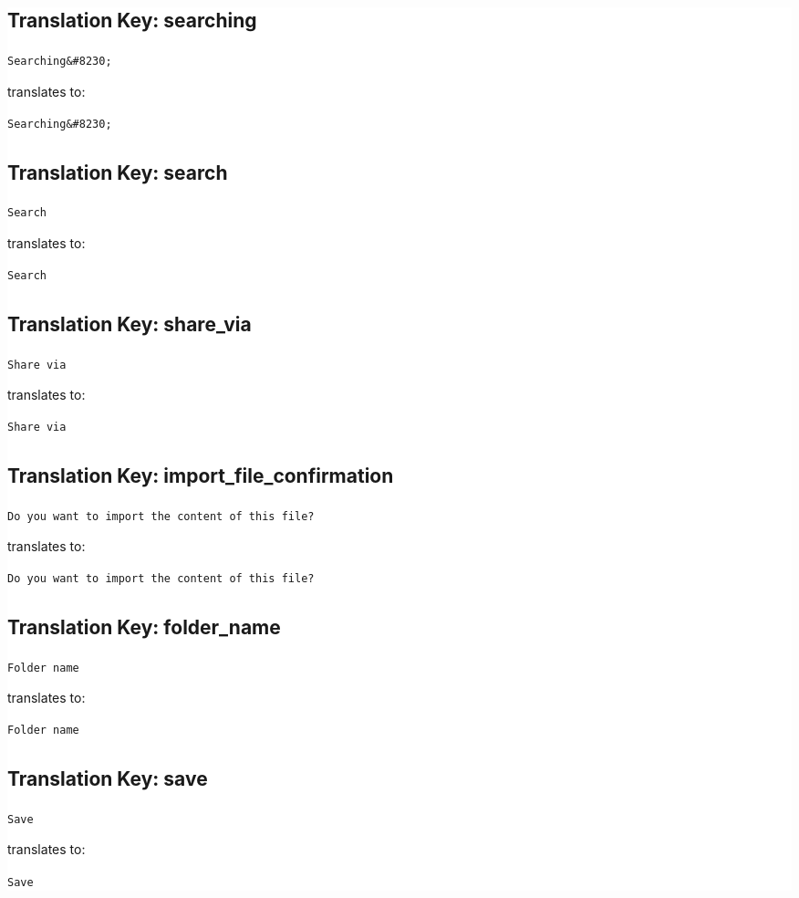 
## Translation Key: searching
```
Searching&#8230;
```
translates to:
```
Searching&#8230;
```


## Translation Key: search
```
Search
```
translates to:
```
Search
```


## Translation Key: share_via
```
Share via
```
translates to:
```
Share via
```


## Translation Key: import_file_confirmation
```
Do you want to import the content of this file?
```
translates to:
```
Do you want to import the content of this file?
```


## Translation Key: folder_name
```
Folder name
```
translates to:
```
Folder name
```


## Translation Key: save
```
Save
```
translates to:
```
Save
```
